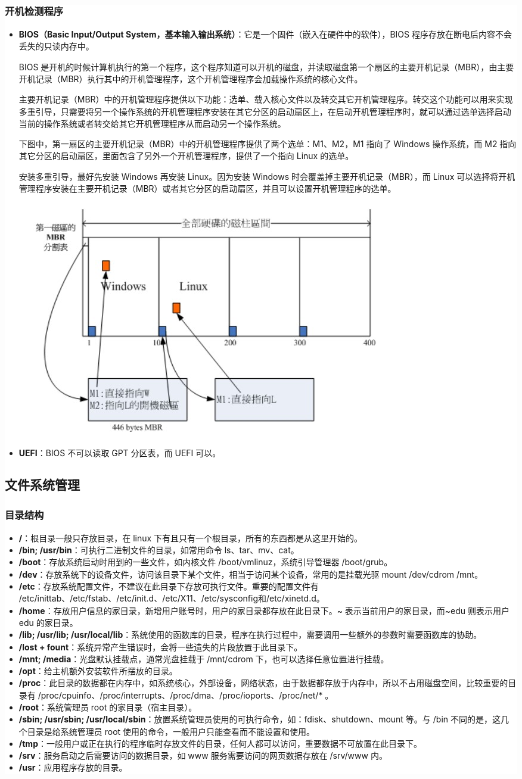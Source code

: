 

### 开机检测程序

* **BIOS（Basic Input/Output System，基本输入输出系统）**：它是一个固件（嵌入在硬件中的软件），BIOS 程序存放在断电后内容不会丢失的只读内存中。

  BIOS 是开机的时候计算机执行的第一个程序，这个程序知道可以开机的磁盘，并读取磁盘第一个扇区的主要开机记录（MBR），由主要开机记录（MBR）执行其中的开机管理程序，这个开机管理程序会加载操作系统的核心文件。

  主要开机记录（MBR）中的开机管理程序提供以下功能：选单、载入核心文件以及转交其它开机管理程序。转交这个功能可以用来实现多重引导，只需要将另一个操作系统的开机管理程序安装在其它分区的启动扇区上，在启动开机管理程序时，就可以通过选单选择启动当前的操作系统或者转交给其它开机管理程序从而启动另一个操作系统。

  下图中，第一扇区的主要开机记录（MBR）中的开机管理程序提供了两个选单：M1、M2，M1 指向了 Windows 操作系统，而 M2 指向其它分区的启动扇区，里面包含了另外一个开机管理程序，提供了一个指向 Linux 的选单。

  安装多重引导，最好先安装 Windows 再安装 Linux。因为安装 Windows 时会覆盖掉主要开机记录（MBR），而 Linux 可以选择将开机管理程序安装在主要开机记录（MBR）或者其它分区的启动扇区，并且可以设置开机管理程序的选单。

  ![bios](assets/bios.jpg)

* **UEFI**：BIOS 不可以读取 GPT 分区表，而 UEFI 可以。



## 文件系统管理

### 目录结构

* **/**：根目录一般只存放目录，在 linux 下有且只有一个根目录，所有的东西都是从这里开始的。
* **/bin; /usr/bin**：可执行二进制文件的目录，如常用命令 ls、tar、mv、cat。
* **/boot**：存放系统启动时用到的一些文件，如内核文件 /boot/vmlinuz，系统引导管理器 /boot/grub。
* **/dev**：存放系统下的设备文件，访问该目录下某个文件，相当于访问某个设备，常用的是挂载光驱 mount /dev/cdrom /mnt。
* **/etc**：存放系统配置文件，不建议在此目录下存放可执行文件。重要的配置文件有  /etc/inittab、/etc/fstab、/etc/init.d、/etc/X11、/etc/sysconfig和/etc/xinetd.d。
* **/home**：存放用户信息的家目录，新增用户账号时，用户的家目录都存放在此目录下。~ 表示当前用户的家目录，而~edu 则表示用户 edu 的家目录。
* **/lib; /usr/lib; /usr/local/lib**：系统使用的函数库的目录，程序在执行过程中，需要调用一些额外的参数时需要函数库的协助。
* **/lost + fount**：系统异常产生错误时，会将一些遗失的片段放置于此目录下。
* **/mnt; /media**：光盘默认挂载点，通常光盘挂载于 /mnt/cdrom 下，也可以选择任意位置进行挂载。
* **/opt**：给主机额外安装软件所摆放的目录。
* **/proc**：此目录的数据都在内存中，如系统核心，外部设备，网络状态，由于数据都存放于内存中，所以不占用磁盘空间，比较重要的目录有 /proc/cpuinfo、/proc/interrupts、/proc/dma、/proc/ioports、/proc/net/* 。
* **/root**：系统管理员 root 的家目录（宿主目录）。
* **/sbin; /usr/sbin; /usr/local/sbin**：放置系统管理员使用的可执行命令，如：fdisk、shutdown、mount 等。与 /bin 不同的是，这几个目录是给系统管理员 root 使用的命令，一般用户只能查看而不能设置和使用。
* **/tmp**：一般用户或正在执行的程序临时存放文件的目录，任何人都可以访问，重要数据不可放置在此目录下。
* **/srv**：服务启动之后需要访问的数据目录，如 www 服务需要访问的网页数据存放在 /srv/www 内。
* **/usr**：应用程序存放的目录。